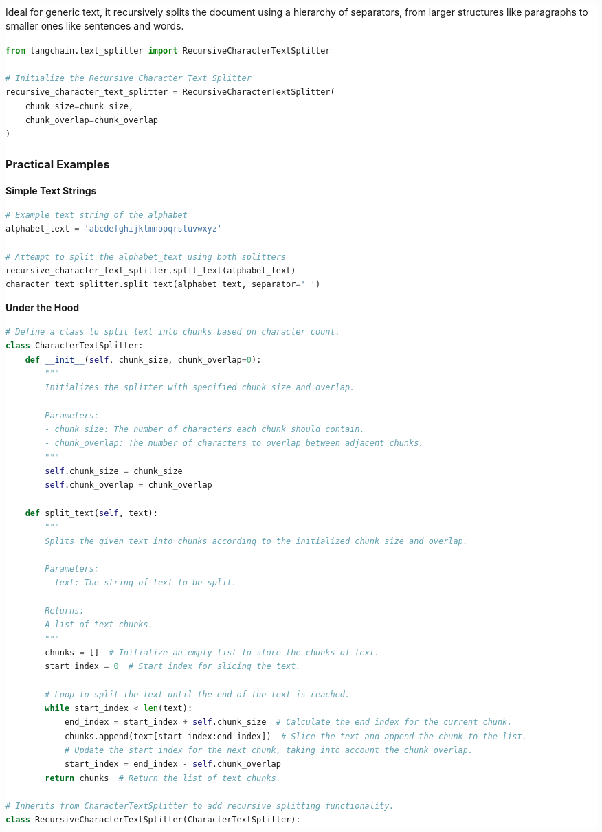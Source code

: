 Ideal for generic text, it recursively splits the document using a hierarchy of separators, from larger structures like paragraphs to smaller ones like sentences and words.

```python
from langchain.text_splitter import RecursiveCharacterTextSplitter

# Initialize the Recursive Character Text Splitter
recursive_character_text_splitter = RecursiveCharacterTextSplitter(
    chunk_size=chunk_size,
    chunk_overlap=chunk_overlap
)
```

### Practical Examples

**Simple Text Strings**

```python
# Example text string of the alphabet
alphabet_text = 'abcdefghijklmnopqrstuvwxyz'

# Attempt to split the alphabet_text using both splitters
recursive_character_text_splitter.split_text(alphabet_text)
character_text_splitter.split_text(alphabet_text, separator=' ')
```

**Under the Hood**
```python
# Define a class to split text into chunks based on character count.
class CharacterTextSplitter:
    def __init__(self, chunk_size, chunk_overlap=0):
        """
        Initializes the splitter with specified chunk size and overlap.

        Parameters:
        - chunk_size: The number of characters each chunk should contain.
        - chunk_overlap: The number of characters to overlap between adjacent chunks.
        """
        self.chunk_size = chunk_size
        self.chunk_overlap = chunk_overlap

    def split_text(self, text):
        """
        Splits the given text into chunks according to the initialized chunk size and overlap.

        Parameters:
        - text: The string of text to be split.

        Returns:
        A list of text chunks.
        """
        chunks = []  # Initialize an empty list to store the chunks of text.
        start_index = 0  # Start index for slicing the text.

        # Loop to split the text until the end of the text is reached.
        while start_index < len(text):
            end_index = start_index + self.chunk_size  # Calculate the end index for the current chunk.
            chunks.append(text[start_index:end_index])  # Slice the text and append the chunk to the list.
            # Update the start index for the next chunk, taking into account the chunk overlap.
            start_index = end_index - self.chunk_overlap
        return chunks  # Return the list of text chunks.

# Inherits from CharacterTextSplitter to add recursive splitting functionality.
class RecursiveCharacterTextSplitter(CharacterTextSplitter):
```